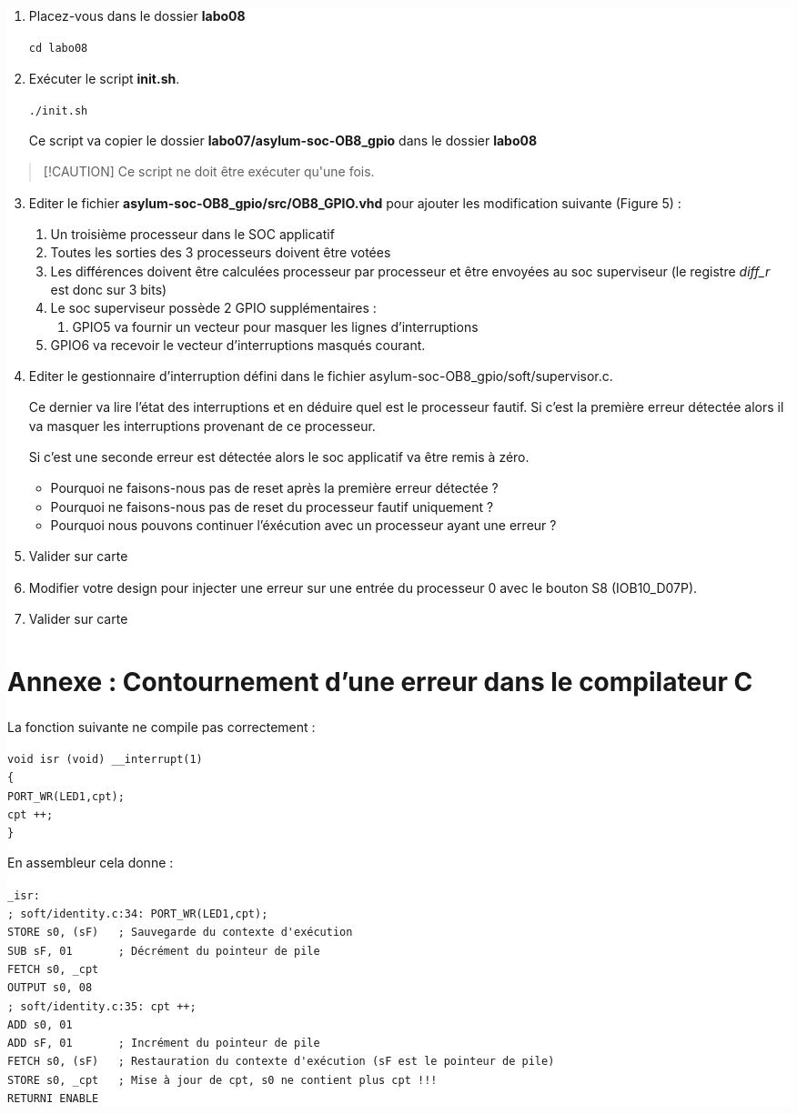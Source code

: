 1.  Placez-vous dans le dossier **labo08**

    ```
    cd labo08
    ```

2.  Exécuter le script **init.sh**.
    ```
    ./init.sh
    ```
    
    Ce script va copier le dossier **labo07/asylum-soc-OB8_gpio** dans le dossier **labo08**

  >   [!CAUTION]
  >   Ce script ne doit être exécuter qu'une fois.

3.  Editer le fichier **asylum-soc-OB8_gpio/src/OB8_GPIO.vhd** pour ajouter les modification suivante (Figure 5) :

    1.  Un troisième processeur dans le SOC applicatif
    2.  Toutes les sorties des 3 processeurs doivent être votées
    3.  Les différences doivent être calculées processeur par processeur et être envoyées au soc superviseur (le registre *diff_r* est donc sur 3 bits)
    4.  Le soc superviseur possède 2 GPIO supplémentaires :
    	1.  GPIO5 va fournir un vecteur pour masquer les lignes d’interruptions
	2.  GPIO6 va recevoir le vecteur d’interruptions masqués courant.
4.  Editer le gestionnaire d’interruption défini dans le fichier asylum-soc-OB8_gpio/soft/supervisor.c.

    Ce dernier va lire l’état des interruptions et en déduire quel est le processeur fautif. Si c’est la première erreur détectée alors il va masquer les interruptions provenant de ce processeur.

    Si c’est une seconde erreur est détectée alors le soc applicatif va être remis à zéro.

    - Pourquoi ne faisons-nous pas de reset après la première erreur détectée ?
    - Pourquoi ne faisons-nous pas de reset du processeur fautif uniquement ?
    - Pourquoi nous pouvons continuer l’éxécution avec un processeur ayant une erreur ?
5.  Valider sur carte
6.  Modifier votre design pour injecter une erreur sur une entrée du processeur 0 avec le bouton S8 (IOB10_D07P).
7.  Valider sur carte
 
# Annexe : Contournement d’une erreur dans le compilateur C

La fonction suivante ne compile pas correctement :
```
void isr (void) __interrupt(1)
{
PORT_WR(LED1,cpt);
cpt ++;
}
```

En assembleur cela donne :
```
_isr:
; soft/identity.c:34: PORT_WR(LED1,cpt);
STORE s0, (sF)   ; Sauvegarde du contexte d'exécution
SUB sF, 01       ; Décrément du pointeur de pile
FETCH s0, _cpt
OUTPUT s0, 08
; soft/identity.c:35: cpt ++;
ADD s0, 01
ADD sF, 01       ; Incrément du pointeur de pile
FETCH s0, (sF)   ; Restauration du contexte d'exécution (sF est le pointeur de pile)
STORE s0, _cpt   ; Mise à jour de cpt, s0 ne contient plus cpt !!!
RETURNI ENABLE
```
